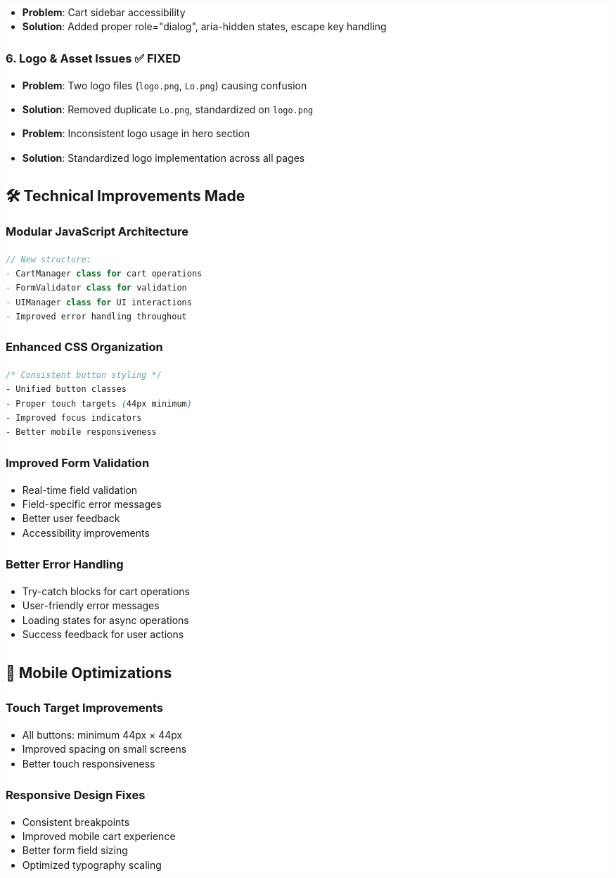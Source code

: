 - **Problem**: Cart sidebar accessibility
- **Solution**: Added proper role="dialog", aria-hidden states, escape key handling

### 6. **Logo & Asset Issues** ✅ FIXED
- **Problem**: Two logo files (`logo.png`, `Lo.png`) causing confusion
- **Solution**: Removed duplicate `Lo.png`, standardized on `logo.png`

- **Problem**: Inconsistent logo usage in hero section
- **Solution**: Standardized logo implementation across all pages

## 🛠️ **Technical Improvements Made**

### **Modular JavaScript Architecture**
```javascript
// New structure:
- CartManager class for cart operations
- FormValidator class for validation
- UIManager class for UI interactions
- Improved error handling throughout
```

### **Enhanced CSS Organization**
```css
/* Consistent button styling */
- Unified button classes
- Proper touch targets (44px minimum)
- Improved focus indicators
- Better mobile responsiveness
```

### **Improved Form Validation**
- Real-time field validation
- Field-specific error messages
- Better user feedback
- Accessibility improvements

### **Better Error Handling**
- Try-catch blocks for cart operations
- User-friendly error messages
- Loading states for async operations
- Success feedback for user actions

## 📱 **Mobile Optimizations**

### **Touch Target Improvements**
- All buttons: minimum 44px × 44px
- Improved spacing on small screens
- Better touch responsiveness

### **Responsive Design Fixes**
- Consistent breakpoints
- Improved mobile cart experience
- Better form field sizing
- Optimized typography scaling
